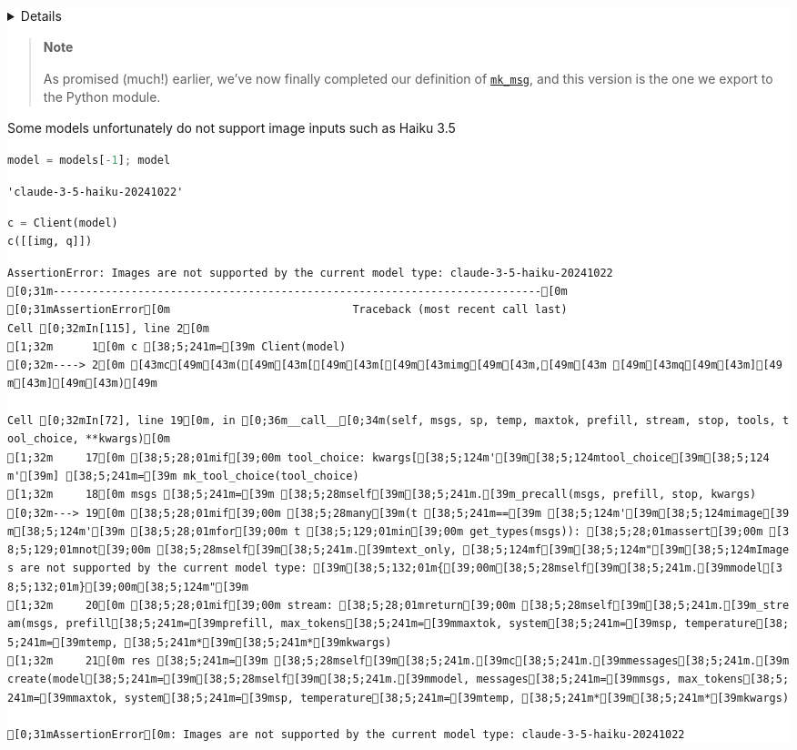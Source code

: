 <details></details>

<div>

> **Note**
>
> As promised (much!) earlier, we’ve now finally completed our
> definition of
> [`mk_msg`](https://claudette.answer.ai/core.html#mk_msg), and this
> version is the one we export to the Python module.

</div>

Some models unfortunately do not support image inputs such as Haiku 3.5

``` python
model = models[-1]; model
```

    'claude-3-5-haiku-20241022'

``` python
c = Client(model)
c([[img, q]])
```

    AssertionError: Images are not supported by the current model type: claude-3-5-haiku-20241022
    [0;31m---------------------------------------------------------------------------[0m
    [0;31mAssertionError[0m                            Traceback (most recent call last)
    Cell [0;32mIn[115], line 2[0m
    [1;32m      1[0m c [38;5;241m=[39m Client(model)
    [0;32m----> 2[0m [43mc[49m[43m([49m[43m[[49m[43m[[49m[43mimg[49m[43m,[49m[43m [49m[43mq[49m[43m][49m[43m][49m[43m)[49m

    Cell [0;32mIn[72], line 19[0m, in [0;36m__call__[0;34m(self, msgs, sp, temp, maxtok, prefill, stream, stop, tools, tool_choice, **kwargs)[0m
    [1;32m     17[0m [38;5;28;01mif[39;00m tool_choice: kwargs[[38;5;124m'[39m[38;5;124mtool_choice[39m[38;5;124m'[39m] [38;5;241m=[39m mk_tool_choice(tool_choice)
    [1;32m     18[0m msgs [38;5;241m=[39m [38;5;28mself[39m[38;5;241m.[39m_precall(msgs, prefill, stop, kwargs)
    [0;32m---> 19[0m [38;5;28;01mif[39;00m [38;5;28many[39m(t [38;5;241m==[39m [38;5;124m'[39m[38;5;124mimage[39m[38;5;124m'[39m [38;5;28;01mfor[39;00m t [38;5;129;01min[39;00m get_types(msgs)): [38;5;28;01massert[39;00m [38;5;129;01mnot[39;00m [38;5;28mself[39m[38;5;241m.[39mtext_only, [38;5;124mf[39m[38;5;124m"[39m[38;5;124mImages are not supported by the current model type: [39m[38;5;132;01m{[39;00m[38;5;28mself[39m[38;5;241m.[39mmodel[38;5;132;01m}[39;00m[38;5;124m"[39m
    [1;32m     20[0m [38;5;28;01mif[39;00m stream: [38;5;28;01mreturn[39;00m [38;5;28mself[39m[38;5;241m.[39m_stream(msgs, prefill[38;5;241m=[39mprefill, max_tokens[38;5;241m=[39mmaxtok, system[38;5;241m=[39msp, temperature[38;5;241m=[39mtemp, [38;5;241m*[39m[38;5;241m*[39mkwargs)
    [1;32m     21[0m res [38;5;241m=[39m [38;5;28mself[39m[38;5;241m.[39mc[38;5;241m.[39mmessages[38;5;241m.[39mcreate(model[38;5;241m=[39m[38;5;28mself[39m[38;5;241m.[39mmodel, messages[38;5;241m=[39mmsgs, max_tokens[38;5;241m=[39mmaxtok, system[38;5;241m=[39msp, temperature[38;5;241m=[39mtemp, [38;5;241m*[39m[38;5;241m*[39mkwargs)

    [0;31mAssertionError[0m: Images are not supported by the current model type: claude-3-5-haiku-20241022
